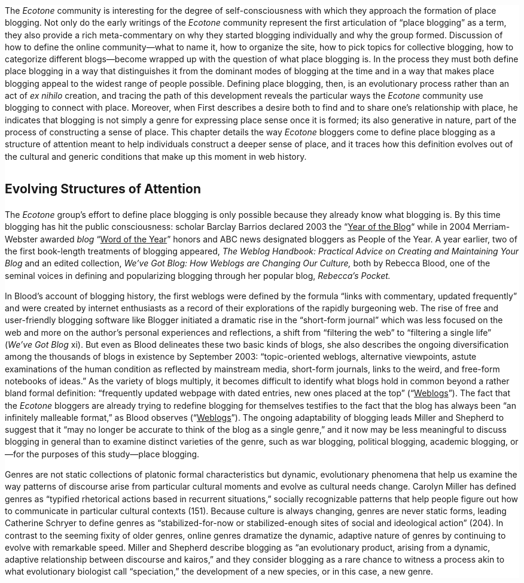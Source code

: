 The *Ecotone* community is interesting for the degree of self-consciousness with which they approach the formation of place blogging. Not only do the early writings of the *Ecotone* community represent the first articulation of “place blogging” as a term, they also provide a rich meta-commentary on why they started blogging individually and why the group formed. Discussion of how to define the online community—what to name it, how to organize the site, how to pick topics for collective blogging, how to categorize different blogs—become wrapped up with the question of what place blogging is. In the process they must both define place blogging in a way that distinguishes it from the dominant modes of blogging at the time and in a way that makes place blogging appeal to the widest range of people possible. Defining place blogging, then, is an evolutionary process rather than an act of *ex nihilo* creation, and tracing the path of this development reveals the particular ways the *Ecotone* community use blogging to connect with place. Moreover, when First describes a desire both to find and to share one’s relationship with place, he indicates that blogging is not simply a genre for expressing place sense once it is formed; its also generative in nature, part of the process of constructing a sense of place. This chapter details the way *Ecotone* bloggers come to define place blogging as a structure of attention meant to help individuals construct a deeper sense of place, and it traces how this definition evolves out of the cultural and generic conditions that make up this moment in web history.
## Evolving Structures of Attention 
The *Ecotone* group’s effort to define place blogging is only possible because they already know what blogging is. By this time blogging has hit the public consciousness: scholar Barclay Barrios declared 2003 the “[Year of the Blog](http://www.bgsu.edu/cconline/barrios/blogs/)“ while in 2004 Merriam-Webster awarded *blog* “[Word of the Year](http://web.archive.org/web/20041207092733/http://www.merriam-webster.com/info/04words.htm)” honors and ABC news designated bloggers as People of the Year. A year earlier, two of the first book-length treatments of blogging appeared, *The Weblog Handbook: Practical Advice on Creating and Maintaining Your Blog* and an edited collection, *We’ve Got Blog: How Weblogs are Changing Our Culture,* both by Rebecca Blood, one of the seminal voices in defining and popularizing blogging through her popular blog, *Rebecca’s Pocket.*

In Blood’s account of blogging history, the first weblogs were defined by the formula “links with commentary, updated frequently” and were created by internet enthusiasts as a record of their explorations of the rapidly burgeoning web. The rise of free and user-friendly blogging software like Blogger initiated a dramatic rise in the “short-form journal” which was less focused on the web and more on the author’s personal experiences and reflections, a shift from “filtering the web” to “filtering a single life” (*We’ve Got Blog* xi). But even as Blood delineates these two basic kinds of blogs, she also describes the ongoing diversification among the thousands of blogs in existence by September 2003: “topic-oriented weblogs, alternative viewpoints, astute examinations of the human condition as reflected by mainstream media, short-form journals, links to the weird, and free-form notebooks of ideas.” As the variety of blogs multiply, it becomes difficult to identify what blogs hold in common beyond a rather bland formal definition: “frequently updated webpage with dated entries, new ones placed at the top” (“[Weblogs](http://www.rebeccablood.net/essays/weblog_history.html)”). The fact that the *Ecotone* bloggers are already trying to redefine blogging for themselves testifies to the fact that the blog has always been “an infinitely malleable format,” as Blood observes (“[Weblogs](http://www.rebeccablood.net/essays/weblog_history.html)”). The ongoing adaptability of blogging leads Miller and Shepherd to suggest that it “may no longer be accurate to think of the blog as a single genre,” and it now may be less meaningful to discuss blogging in general than to examine distinct varieties of the genre, such as war blogging, political blogging, academic blogging, or—for the purposes of this study—place blogging.

Genres are not static collections of platonic formal characteristics but dynamic, evolutionary phenomena that help us examine the way patterns of discourse arise from particular cultural moments and evolve as cultural needs change. Carolyn Miller has defined genres as “typified rhetorical actions based in recurrent situations,” socially recognizable patterns that help people figure out how to communicate in particular cultural contexts (151). Because culture is always changing, genres are never static forms, leading Catherine Schryer to define genres as “stabilized-for-now or stabilized-enough sites of social and ideological action” (204). In contrast to the seeming fixity of older genres, online genres dramatize the dynamic, adaptive nature of genres by continuing to evolve with remarkable speed. Miller and Shepherd describe blogging as “an evolutionary product, arising from a dynamic, adaptive relationship between discourse and kairos,” and they consider blogging as a rare chance to witness a process akin to what evolutionary biologist call “speciation,” the development of a new species, or in this case, a new genre.
